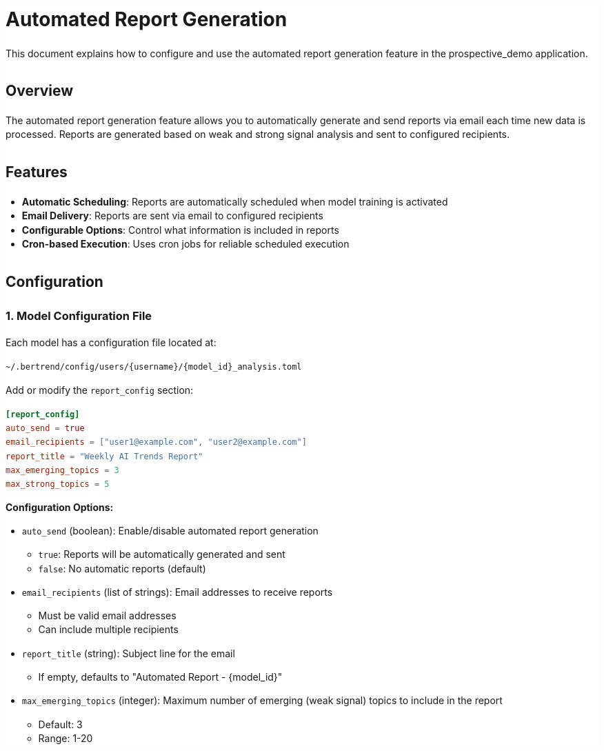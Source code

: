 # Automated Report Generation

This document explains how to configure and use the automated report generation feature in the prospective_demo application.

## Overview

The automated report generation feature allows you to automatically generate and send reports via email each time new data is processed. Reports are generated based on weak and strong signal analysis and sent to configured recipients.

## Features

- **Automatic Scheduling**: Reports are automatically scheduled when model training is activated
- **Email Delivery**: Reports are sent via email to configured recipients
- **Configurable Options**: Control what information is included in reports
- **Cron-based Execution**: Uses cron jobs for reliable scheduled execution

## Configuration

### 1. Model Configuration File

Each model has a configuration file located at:
```
~/.bertrend/config/users/{username}/{model_id}_analysis.toml
```

Add or modify the `report_config` section:

```toml
[report_config]
auto_send = true
email_recipients = ["user1@example.com", "user2@example.com"]
report_title = "Weekly AI Trends Report"
max_emerging_topics = 3
max_strong_topics = 5
```

**Configuration Options:**

- `auto_send` (boolean): Enable/disable automated report generation
  - `true`: Reports will be automatically generated and sent
  - `false`: No automatic reports (default)

- `email_recipients` (list of strings): Email addresses to receive reports
  - Must be valid email addresses
  - Can include multiple recipients

- `report_title` (string): Subject line for the email
  - If empty, defaults to "Automated Report - {model_id}"

- `max_emerging_topics` (integer): Maximum number of emerging (weak signal) topics to include in the report
  - Default: 3
  - Range: 1-20

